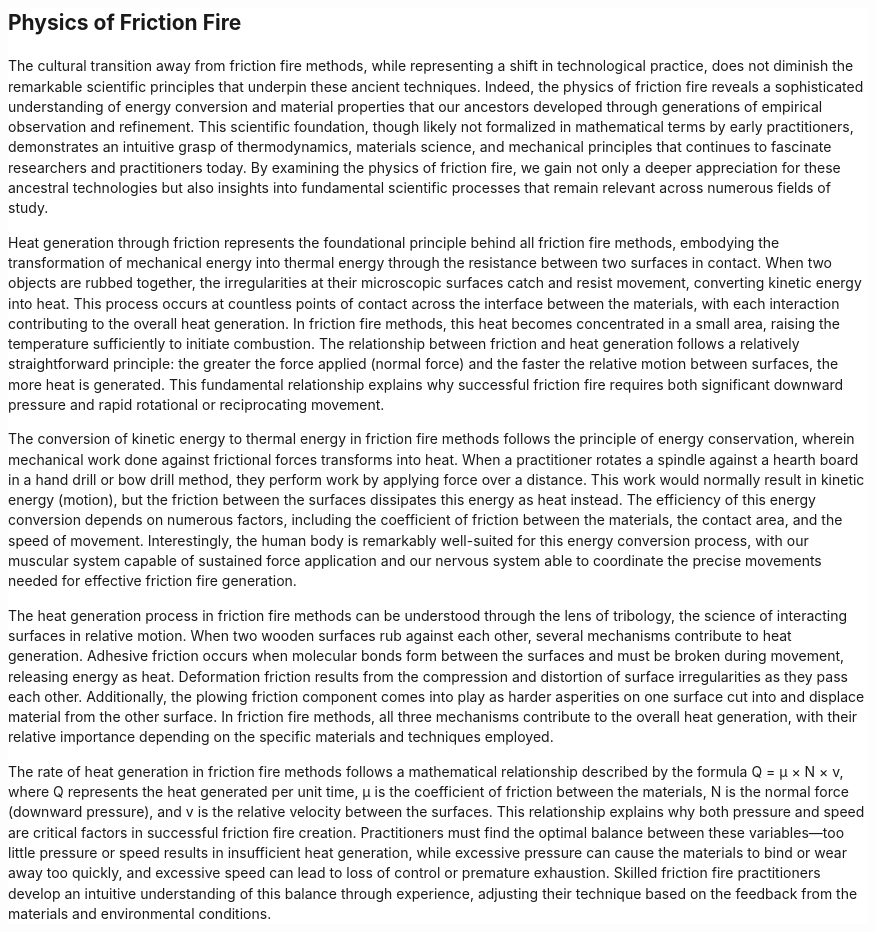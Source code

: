 ## Physics of Friction Fire

The cultural transition away from friction fire methods, while representing a shift in technological practice, does not diminish the remarkable scientific principles that underpin these ancient techniques. Indeed, the physics of friction fire reveals a sophisticated understanding of energy conversion and material properties that our ancestors developed through generations of empirical observation and refinement. This scientific foundation, though likely not formalized in mathematical terms by early practitioners, demonstrates an intuitive grasp of thermodynamics, materials science, and mechanical principles that continues to fascinate researchers and practitioners today. By examining the physics of friction fire, we gain not only a deeper appreciation for these ancestral technologies but also insights into fundamental scientific processes that remain relevant across numerous fields of study.

Heat generation through friction represents the foundational principle behind all friction fire methods, embodying the transformation of mechanical energy into thermal energy through the resistance between two surfaces in contact. When two objects are rubbed together, the irregularities at their microscopic surfaces catch and resist movement, converting kinetic energy into heat. This process occurs at countless points of contact across the interface between the materials, with each interaction contributing to the overall heat generation. In friction fire methods, this heat becomes concentrated in a small area, raising the temperature sufficiently to initiate combustion. The relationship between friction and heat generation follows a relatively straightforward principle: the greater the force applied (normal force) and the faster the relative motion between surfaces, the more heat is generated. This fundamental relationship explains why successful friction fire requires both significant downward pressure and rapid rotational or reciprocating movement.

The conversion of kinetic energy to thermal energy in friction fire methods follows the principle of energy conservation, wherein mechanical work done against frictional forces transforms into heat. When a practitioner rotates a spindle against a hearth board in a hand drill or bow drill method, they perform work by applying force over a distance. This work would normally result in kinetic energy (motion), but the friction between the surfaces dissipates this energy as heat instead. The efficiency of this energy conversion depends on numerous factors, including the coefficient of friction between the materials, the contact area, and the speed of movement. Interestingly, the human body is remarkably well-suited for this energy conversion process, with our muscular system capable of sustained force application and our nervous system able to coordinate the precise movements needed for effective friction fire generation.

The heat generation process in friction fire methods can be understood through the lens of tribology, the science of interacting surfaces in relative motion. When two wooden surfaces rub against each other, several mechanisms contribute to heat generation. Adhesive friction occurs when molecular bonds form between the surfaces and must be broken during movement, releasing energy as heat. Deformation friction results from the compression and distortion of surface irregularities as they pass each other. Additionally, the plowing friction component comes into play as harder asperities on one surface cut into and displace material from the other surface. In friction fire methods, all three mechanisms contribute to the overall heat generation, with their relative importance depending on the specific materials and techniques employed.

The rate of heat generation in friction fire methods follows a mathematical relationship described by the formula Q = μ × N × v, where Q represents the heat generated per unit time, μ is the coefficient of friction between the materials, N is the normal force (downward pressure), and v is the relative velocity between the surfaces. This relationship explains why both pressure and speed are critical factors in successful friction fire creation. Practitioners must find the optimal balance between these variables—too little pressure or speed results in insufficient heat generation, while excessive pressure can cause the materials to bind or wear away too quickly, and excessive speed can lead to loss of control or premature exhaustion. Skilled friction fire practitioners develop an intuitive understanding of this balance through experience, adjusting their technique based on the feedback from the materials and environmental conditions.
